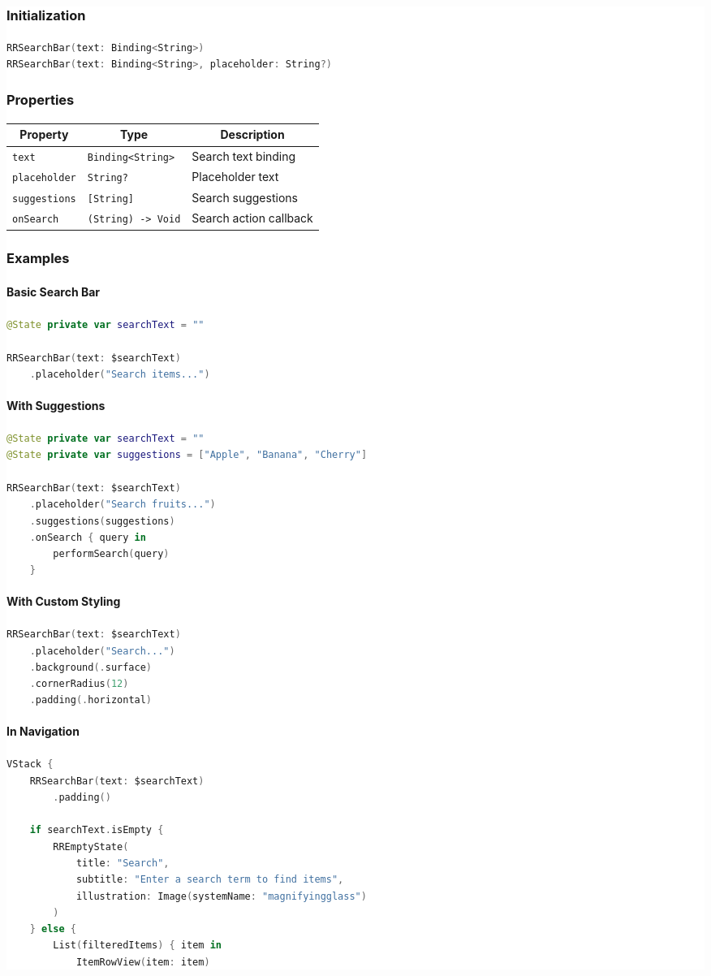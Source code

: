 ### Initialization

```swift
RRSearchBar(text: Binding<String>)
RRSearchBar(text: Binding<String>, placeholder: String?)
```

### Properties

| Property | Type | Description |
|----------|------|-------------|
| `text` | `Binding<String>` | Search text binding |
| `placeholder` | `String?` | Placeholder text |
| `suggestions` | `[String]` | Search suggestions |
| `onSearch` | `(String) -> Void` | Search action callback |

### Examples

#### Basic Search Bar
```swift
@State private var searchText = ""

RRSearchBar(text: $searchText)
    .placeholder("Search items...")
```

#### With Suggestions
```swift
@State private var searchText = ""
@State private var suggestions = ["Apple", "Banana", "Cherry"]

RRSearchBar(text: $searchText)
    .placeholder("Search fruits...")
    .suggestions(suggestions)
    .onSearch { query in
        performSearch(query)
    }
```

#### With Custom Styling
```swift
RRSearchBar(text: $searchText)
    .placeholder("Search...")
    .background(.surface)
    .cornerRadius(12)
    .padding(.horizontal)
```

#### In Navigation
```swift
VStack {
    RRSearchBar(text: $searchText)
        .padding()
    
    if searchText.isEmpty {
        RREmptyState(
            title: "Search",
            subtitle: "Enter a search term to find items",
            illustration: Image(systemName: "magnifyingglass")
        )
    } else {
        List(filteredItems) { item in
            ItemRowView(item: item)
```